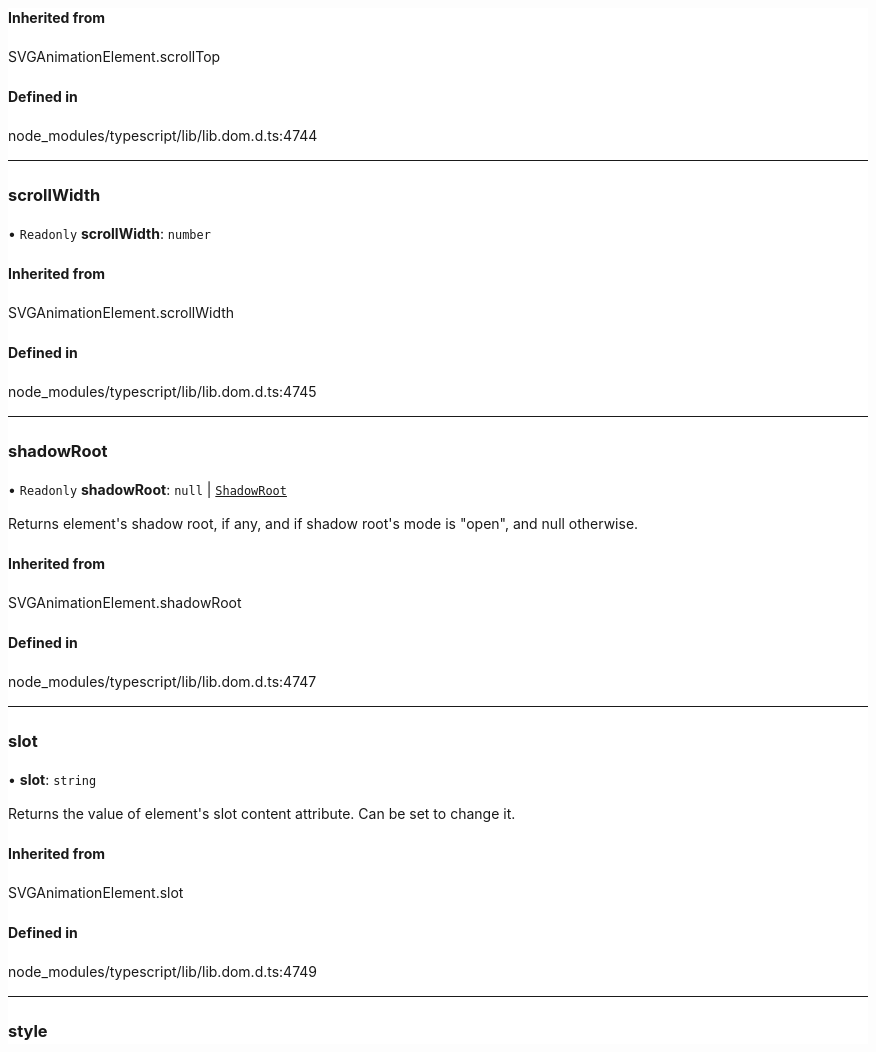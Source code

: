 #### Inherited from

SVGAnimationElement.scrollTop

#### Defined in

node_modules/typescript/lib/lib.dom.d.ts:4744

___

### scrollWidth

• `Readonly` **scrollWidth**: `number`

#### Inherited from

SVGAnimationElement.scrollWidth

#### Defined in

node_modules/typescript/lib/lib.dom.d.ts:4745

___

### shadowRoot

• `Readonly` **shadowRoot**: ``null`` \| [`ShadowRoot`](../modules/components_ClusterNodeContainer._internal_.md#shadowroot)

Returns element's shadow root, if any, and if shadow root's mode is "open", and null otherwise.

#### Inherited from

SVGAnimationElement.shadowRoot

#### Defined in

node_modules/typescript/lib/lib.dom.d.ts:4747

___

### slot

• **slot**: `string`

Returns the value of element's slot content attribute. Can be set to change it.

#### Inherited from

SVGAnimationElement.slot

#### Defined in

node_modules/typescript/lib/lib.dom.d.ts:4749

___

### style
